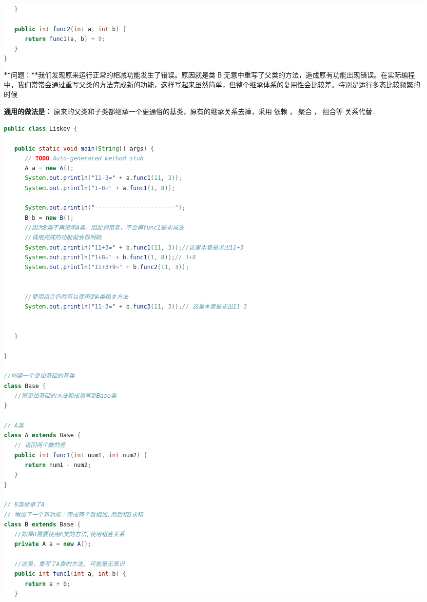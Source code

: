 ```java
   }

   public int func2(int a, int b) {
      return func1(a, b) + 9;
   }
}
```

**问题：**我们发现原来运行正常的相减功能发生了错误。原因就是类 B 无意中重写了父类的方法，造成原有功能出现错误。在实际编程中，我们常常会通过重写父类的方法完成新的功能，这样写起来虽然简单，但整个继承体系的复用性会比较差。特别是运行多态比较频繁的时候

**通用的做法是：** 原来的父类和子类都继承一个更通俗的基类，原有的继承关系去掉，采用 依赖 ， 聚合 ， 组合等
关系代替.

```java
public class Liskov {

   public static void main(String[] args) {
      // TODO Auto-generated method stub
      A a = new A();
      System.out.println("11-3=" + a.func1(11, 3));
      System.out.println("1-8=" + a.func1(1, 8));

      System.out.println("-----------------------");
      B b = new B();
      //因为B类不再继承A类，因此调用者，不会再func1是求减法
      //调用完成的功能就会很明确
      System.out.println("11+3=" + b.func1(11, 3));//这里本意是求出11+3
      System.out.println("1+8=" + b.func1(1, 8));// 1+8
      System.out.println("11+3+9=" + b.func2(11, 3));
      
      
      //使用组合仍然可以使用到A类相关方法
      System.out.println("11-3=" + b.func3(11, 3));// 这里本意是求出11-3
      

   }

}

//创建一个更加基础的基类
class Base {
   //把更加基础的方法和成员写到Base类
}

// A类
class A extends Base {
   // 返回两个数的差
   public int func1(int num1, int num2) {
      return num1 - num2;
   }
}

// B类继承了A
// 增加了一个新功能：完成两个数相加,然后和9求和
class B extends Base {
   //如果B需要使用A类的方法,使用组合关系
   private A a = new A();
   
   //这里，重写了A类的方法, 可能是无意识
   public int func1(int a, int b) {
      return a + b;
   }

```
